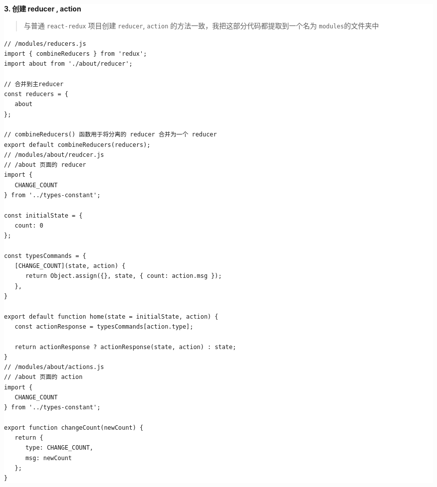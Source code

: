 ```
```

**3. 创建 reducer , action**

> 与普通 `react-redux` 项目创建 `reducer`, `action` 的方法一致，我把这部分代码都提取到一个名为 `modules`的文件夹中

```
// /modules/reducers.js
import { combineReducers } from 'redux';
import about from './about/reducer';

// 合并到主reducer
const reducers = {
   about
};

// combineReducers() 函数用于将分离的 reducer 合并为一个 reducer 
export default combineReducers(reducers);
// /modules/about/reudcer.js 
// /about 页面的 reducer
import {
   CHANGE_COUNT
} from '../types-constant';

const initialState = {
   count: 0
};

const typesCommands = {
   [CHANGE_COUNT](state, action) {
      return Object.assign({}, state, { count: action.msg });
   },
}

export default function home(state = initialState, action) {
   const actionResponse = typesCommands[action.type];

   return actionResponse ? actionResponse(state, action) : state;
}
// /modules/about/actions.js
// /about 页面的 action
import {
   CHANGE_COUNT
} from '../types-constant';

export function changeCount(newCount) {
   return {
      type: CHANGE_COUNT,
      msg: newCount
   };
}
```
